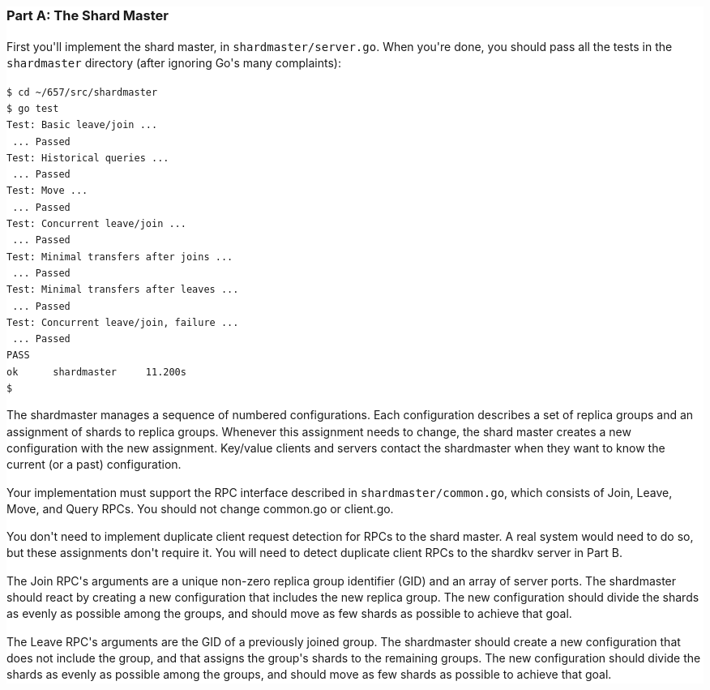 ### Part A: The Shard Master

First you'll implement the shard master, in <tt>shardmaster/server.go</tt>.
When you're done, you should pass all the tests in the
<tt>shardmaster</tt> directory (after ignoring Go's many complaints):

```bash
$ cd ~/657/src/shardmaster
$ go test
Test: Basic leave/join ...
 ... Passed
Test: Historical queries ...
 ... Passed
Test: Move ...
 ... Passed
Test: Concurrent leave/join ...
 ... Passed
Test: Minimal transfers after joins ...
 ... Passed
Test: Minimal transfers after leaves ...
 ... Passed
Test: Concurrent leave/join, failure ...
 ... Passed
PASS
ok      shardmaster     11.200s
$
```

The shardmaster manages a sequence of numbered configurations. Each
configuration describes a set of replica groups and an assignment of
shards to replica groups. Whenever this assignment needs to change,
the shard master creates a new configuration with the new assignment.
Key/value clients and servers contact the shardmaster when they want
to know the current (or a past) configuration.

Your implementation must support the RPC interface described
in <tt>shardmaster/common.go</tt>, which consists of Join, Leave,
Move, and Query RPCs. You should not change common.go or client.go.

You don't need to implement duplicate client request detection for
RPCs to the shard master. A real system would need to do so, but these
assignments don't require it. You will need to detect duplicate
client RPCs to the shardkv server in Part B.

The Join RPC's arguments are a unique non-zero replica group
identifier (GID) and an array of server ports. The shardmaster should
react by creating a new configuration that includes the new replica
group. The new configuration should divide the shards as evenly as
possible among the groups, and should move as few shards as possible
to achieve that goal.

The Leave RPC's arguments are the GID of a previously joined group.
The shardmaster should create a new configuration that does not
include the group, and that assigns the group's shards to the
remaining groups. The new configuration should divide the shards as
evenly as possible among the groups, and should move as few shards as
possible to achieve that goal.
